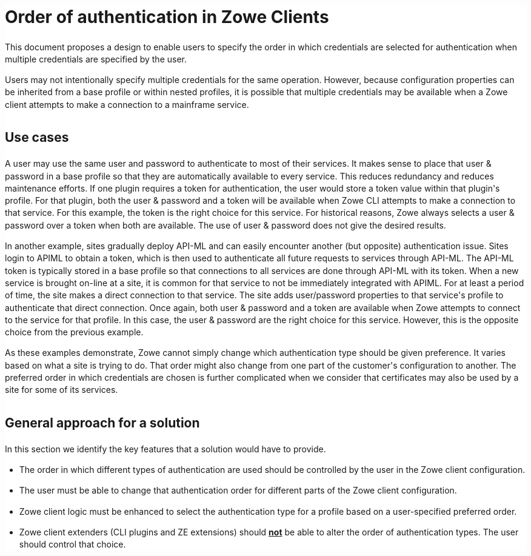 # Order of authentication in Zowe Clients

This document proposes a design to enable users to specify the order in which credentials are selected for authentication when multiple credentials are specified by the user.

Users may not intentionally specify multiple credentials for the same operation. However, because configuration properties can be inherited from a base profile or within nested profiles, it is possible that multiple credentials may be available when a Zowe client attempts to make a connection to a mainframe service.

## Use cases

A user may use the same user and password to authenticate to most of their services. It makes sense to place that user & password in a base profile so that they are automatically available to every service. This reduces redundancy and reduces maintenance efforts. If one plugin requires a token for authentication, the user would store a token value within that plugin's profile. For that plugin, both the user & password and a token will be available when Zowe CLI attempts to make a connection to that service. For this example, the token is the right choice for this service.  For historical reasons, Zowe always selects a user & password over a token when both are available. The use of user & password does not give the desired results.

In another example, sites gradually deploy API-ML and can easily encounter another (but opposite) authentication issue. Sites login to APIML to obtain a token, which is then used to authenticate all future requests to services through API-ML. The API-ML token is typically stored in a base profile so that connections to all services are done through API-ML with its token. When a new service is brought on-line at a site, it is common for that service to not be immediately integrated with APIML. For at least a period of time, the site makes a direct connection to that service. The site adds user/password properties to that service's profile to authenticate that direct connection. Once again, both user & password and a token are available when Zowe attempts to connect to the service for that profile. In this case, the user & password are the right choice for this service. However, this is the opposite choice from the previous example.

As these examples demonstrate, Zowe cannot simply change which authentication type should be given preference. It varies based on what a site is trying to do. That order might also change from one part of the customer's configuration to another. The preferred order in which credentials are chosen is further complicated when we consider that certificates may also be used by a site for some of its services.

## General approach for a solution

In this section we identify the key features that a solution would have to provide.

- The order in which different types of authentication are used should be controlled by the user in the Zowe client configuration.

- The user must be able to change that authentication order for different parts of the Zowe client configuration.

- Zowe client logic must be enhanced to select the authentication type for a profile based on a user-specified preferred order.

- Zowe client extenders (CLI plugins and ZE extensions) should **<u>not</u>** be able to alter the order of authentication types. The user should control that choice.
